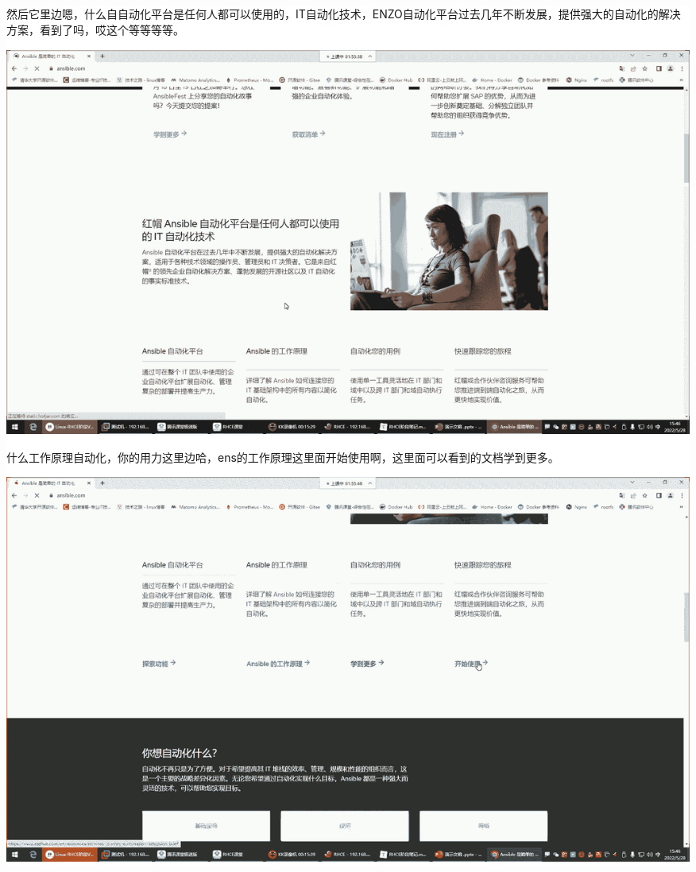 然后它里边嗯，什么自自动化平台是任何人都可以使用的，IT自动化技术，ENZO自动化平台过去几年不断发展，提供强大的自动化的解决方案，看到了吗，哎这个等等等等。



![](img/e1abab649d701c56b9a24316bb413c4c_11.png)

什么工作原理自动化，你的用力这里边哈，ens的工作原理这里面开始使用啊，这里面可以看到的文档学到更多。



![](img/e1abab649d701c56b9a24316bb413c4c_13.png)
